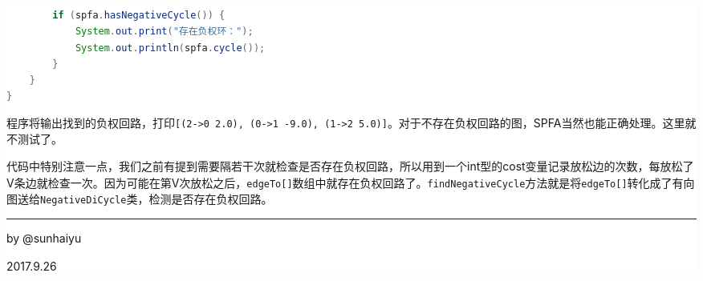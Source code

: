 ```java
        if (spfa.hasNegativeCycle()) {
            System.out.print("存在负权环：");
            System.out.println(spfa.cycle());
        }
    }
}

```

程序将输出找到的负权回路，打印`[(2->0 2.0), (0->1 -9.0), (1->2 5.0)]`。对于不存在负权回路的图，SPFA当然也能正确处理。这里就不测试了。

代码中特别注意一点，我们之前有提到需要隔若干次就检查是否存在负权回路，所以用到一个int型的cost变量记录放松边的次数，每放松了V条边就检查一次。因为可能在第V次放松之后，`edgeTo[]`数组中就存在负权回路了。`findNegativeCycle`方法就是将`edgeTo[]`转化成了有向图送给`NegativeDiCycle`类，检测是否存在负权回路。

---

by @sunhaiyu

2017.9.26




